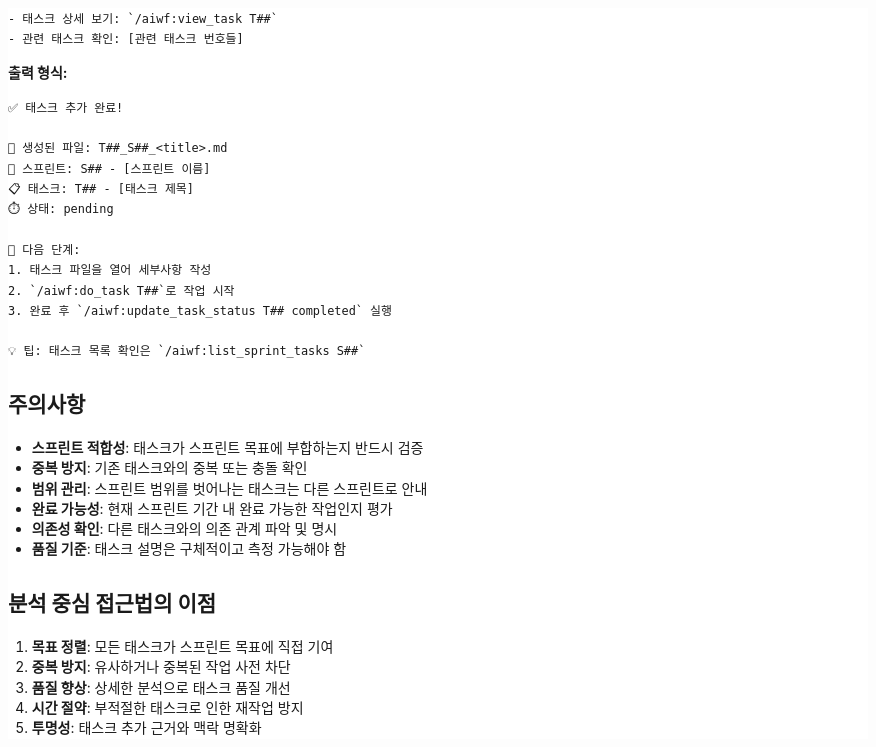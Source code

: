 ```
- 태스크 상세 보기: `/aiwf:view_task T##`
- 관련 태스크 확인: [관련 태스크 번호들]
```

**출력 형식:**
```
✅ 태스크 추가 완료!

📄 생성된 파일: T##_S##_<title>.md
🏃 스프린트: S## - [스프린트 이름]
📋 태스크: T## - [태스크 제목]
⏱️ 상태: pending

📝 다음 단계:
1. 태스크 파일을 열어 세부사항 작성
2. `/aiwf:do_task T##`로 작업 시작
3. 완료 후 `/aiwf:update_task_status T## completed` 실행

💡 팁: 태스크 목록 확인은 `/aiwf:list_sprint_tasks S##`
```

## 주의사항

- **스프린트 적합성**: 태스크가 스프린트 목표에 부합하는지 반드시 검증
- **중복 방지**: 기존 태스크와의 중복 또는 충돌 확인
- **범위 관리**: 스프린트 범위를 벗어나는 태스크는 다른 스프린트로 안내
- **완료 가능성**: 현재 스프린트 기간 내 완료 가능한 작업인지 평가
- **의존성 확인**: 다른 태스크와의 의존 관계 파악 및 명시
- **품질 기준**: 태스크 설명은 구체적이고 측정 가능해야 함

## 분석 중심 접근법의 이점

1. **목표 정렬**: 모든 태스크가 스프린트 목표에 직접 기여
2. **중복 방지**: 유사하거나 중복된 작업 사전 차단
3. **품질 향상**: 상세한 분석으로 태스크 품질 개선
4. **시간 절약**: 부적절한 태스크로 인한 재작업 방지
5. **투명성**: 태스크 추가 근거와 맥락 명확화